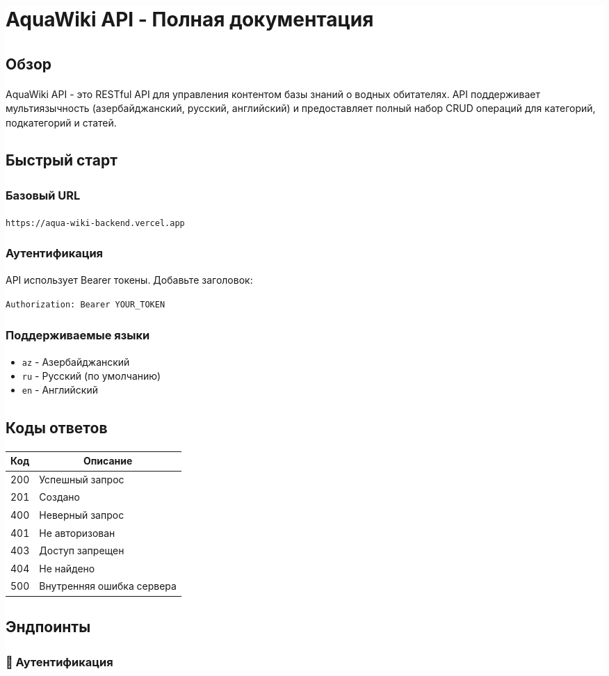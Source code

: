 # AquaWiki API - Полная документация

## Обзор

AquaWiki API - это RESTful API для управления контентом базы знаний о водных обитателях. API поддерживает мультиязычность (азербайджанский, русский, английский) и предоставляет полный набор CRUD операций для категорий, подкатегорий и статей.

## Быстрый старт

### Базовый URL

```
https://aqua-wiki-backend.vercel.app
```

### Аутентификация

API использует Bearer токены. Добавьте заголовок:

```
Authorization: Bearer YOUR_TOKEN
```

### Поддерживаемые языки

- `az` - Азербайджанский
- `ru` - Русский (по умолчанию)
- `en` - Английский

## Коды ответов

| Код | Описание                  |
| --- | ------------------------- |
| 200 | Успешный запрос           |
| 201 | Создано                   |
| 400 | Неверный запрос           |
| 401 | Не авторизован            |
| 403 | Доступ запрещен           |
| 404 | Не найдено                |
| 500 | Внутренняя ошибка сервера |

## Эндпоинты

### 🔐 Аутентификация
